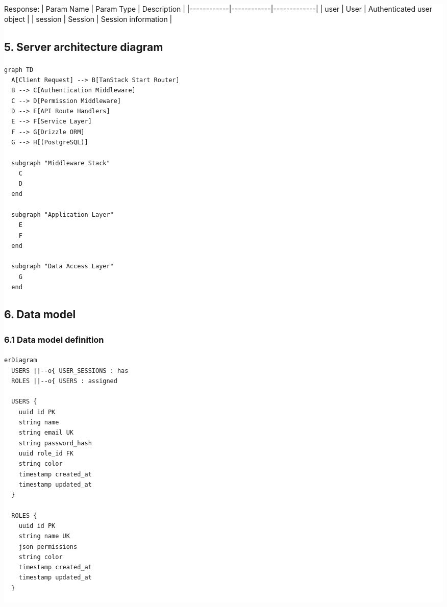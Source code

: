 Response:
| Param Name | Param Type | Description |
|------------|------------|-------------|
| user | User | Authenticated user object |
| session | Session | Session information |

## 5. Server architecture diagram

```mermaid
graph TD
  A[Client Request] --> B[TanStack Start Router]
  B --> C[Authentication Middleware]
  C --> D[Permission Middleware]
  D --> E[API Route Handlers]
  E --> F[Service Layer]
  F --> G[Drizzle ORM]
  G --> H[(PostgreSQL)]
  
  subgraph "Middleware Stack"
    C
    D
  end
  
  subgraph "Application Layer"
    E
    F
  end
  
  subgraph "Data Access Layer"
    G
  end
```

## 6. Data model

### 6.1 Data model definition

```mermaid
erDiagram
  USERS ||--o{ USER_SESSIONS : has
  ROLES ||--o{ USERS : assigned
  
  USERS {
    uuid id PK
    string name
    string email UK
    string password_hash
    uuid role_id FK
    string color
    timestamp created_at
    timestamp updated_at
  }
  
  ROLES {
    uuid id PK
    string name UK
    json permissions
    string color
    timestamp created_at
    timestamp updated_at
  }
  
```